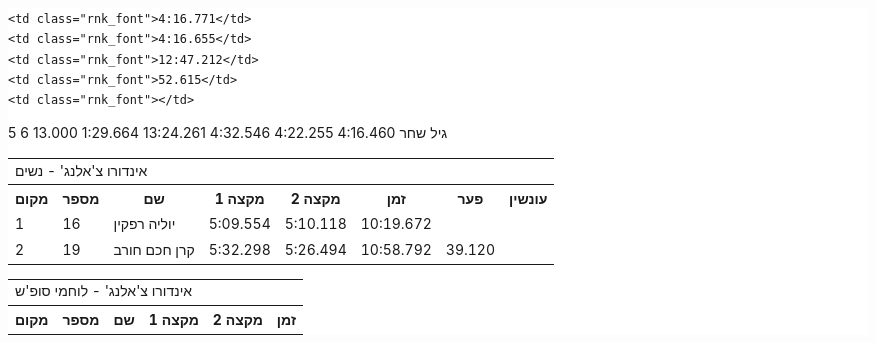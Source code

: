     <td class="rnk_font">4:16.771</td>
    <td class="rnk_font">4:16.655</td>
    <td class="rnk_font">12:47.212</td>
    <td class="rnk_font">52.615</td>
    <td class="rnk_font"></td>
</tr>
<tr class="rnk_bkcolor">
    <td class="rnk_font">5</td>
    <td class="rnk_font">6</td>
    <td class="rnk_font">גיל שחר</td>
    <td class="rnk_font">4:16.460</td>
    <td class="rnk_font">4:22.255</td>
    <td class="rnk_font">4:32.546</td>
    <td class="rnk_font">13:24.261</td>
    <td class="rnk_font">1:29.664</td>
    <td class="rnk_font">13.000</td>
</tr>
</table>
<table class="line_color">
<tr>
    <td colspan="99" class="title_font">אינדורו צ'אלנג' - נשים</td>
</tr>
<tr class="rnkh_bkcolor">
    <th class="rnkh_font">מקום</th>
    <th class="rnkh_font">מספר</th>
    <th class="rnkh_font">שם</th>
    <th class="rnkh_font">מקצה 1</th>
    <th class="rnkh_font">מקצה 2</th>
    <th class="rnkh_font">זמן</th>
    <th class="rnkh_font">פער</th>
    <th class="rnkh_font">עונשין</th>
</tr>
<tr class="rnk_bkcolor">
    <td class="rnk_font">1</td>
    <td class="rnk_font">16</td>
    <td class="rnk_font">יוליה רפקין</td>
    <td class="rnk_font">5:09.554</td>
    <td class="rnk_font">5:10.118</td>
    <td class="rnk_font">10:19.672</td>
    <td class="rnk_font"></td>
    <td class="rnk_font"></td>
</tr>
<tr class="rnk_bkcolor">
    <td class="rnk_font">2</td>
    <td class="rnk_font">19</td>
    <td class="rnk_font">קרן חכם חורב</td>
    <td class="rnk_font">5:32.298</td>
    <td class="rnk_font">5:26.494</td>
    <td class="rnk_font">10:58.792</td>
    <td class="rnk_font">39.120</td>
    <td class="rnk_font"></td>
</tr>
</table>
<table class="line_color">
<tr>
    <td colspan="99" class="title_font">אינדורו צ'אלנג' - לוחמי סופ'ש</td>
</tr>
<tr class="rnkh_bkcolor">
    <th class="rnkh_font">מקום</th>
    <th class="rnkh_font">מספר</th>
    <th class="rnkh_font">שם</th>
    <th class="rnkh_font">מקצה 1</th>
    <th class="rnkh_font">מקצה 2</th>
    <th class="rnkh_font">זמן</th>